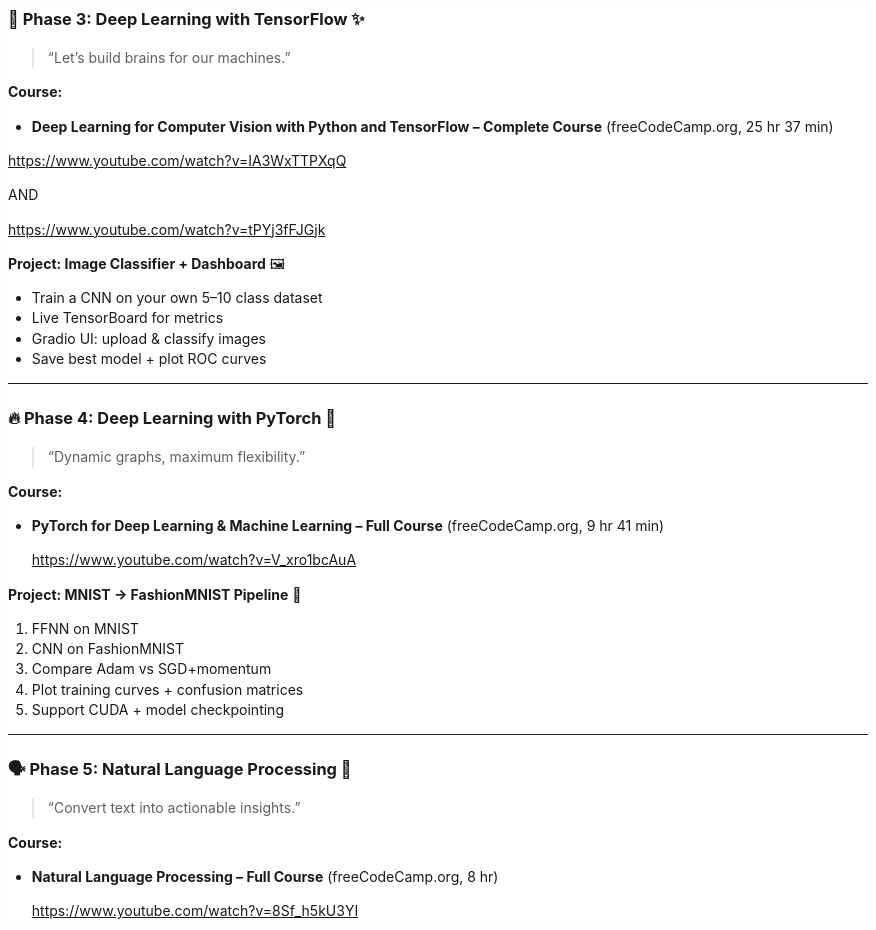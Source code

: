
### 🧠 **Phase 3: Deep Learning with TensorFlow** ✨

> “Let’s build brains for our machines.”
> 

**Course:**

- **Deep Learning for Computer Vision with Python and TensorFlow – Complete Course** (freeCodeCamp.org, 25 hr 37 min)

https://www.youtube.com/watch?v=IA3WxTTPXqQ

AND

https://www.youtube.com/watch?v=tPYj3fFJGjk

**Project: Image Classifier + Dashboard** 🖼️

- Train a CNN on your own 5–10 class dataset
- Live TensorBoard for metrics
- Gradio UI: upload & classify images
- Save best model + plot ROC curves

---

### 🔥 **Phase 4: Deep Learning with PyTorch** 🐶

> “Dynamic graphs, maximum flexibility.”
> 

**Course:**

- **PyTorch for Deep Learning & Machine Learning – Full Course** (freeCodeCamp.org, 9 hr 41 min)
    
    https://www.youtube.com/watch?v=V_xro1bcAuA
    

**Project: MNIST → FashionMNIST Pipeline** 🎨

1. FFNN on MNIST
2. CNN on FashionMNIST
3. Compare Adam vs SGD+momentum
4. Plot training curves + confusion matrices
5. Support CUDA + model checkpointing

---

### 🗣️ **Phase 5: Natural Language Processing** 📝

> “Convert text into actionable insights.”
> 

**Course:**

- **Natural Language Processing – Full Course** (freeCodeCamp.org, 8 hr)
    
    https://www.youtube.com/watch?v=8Sf_h5kU3YI
    
